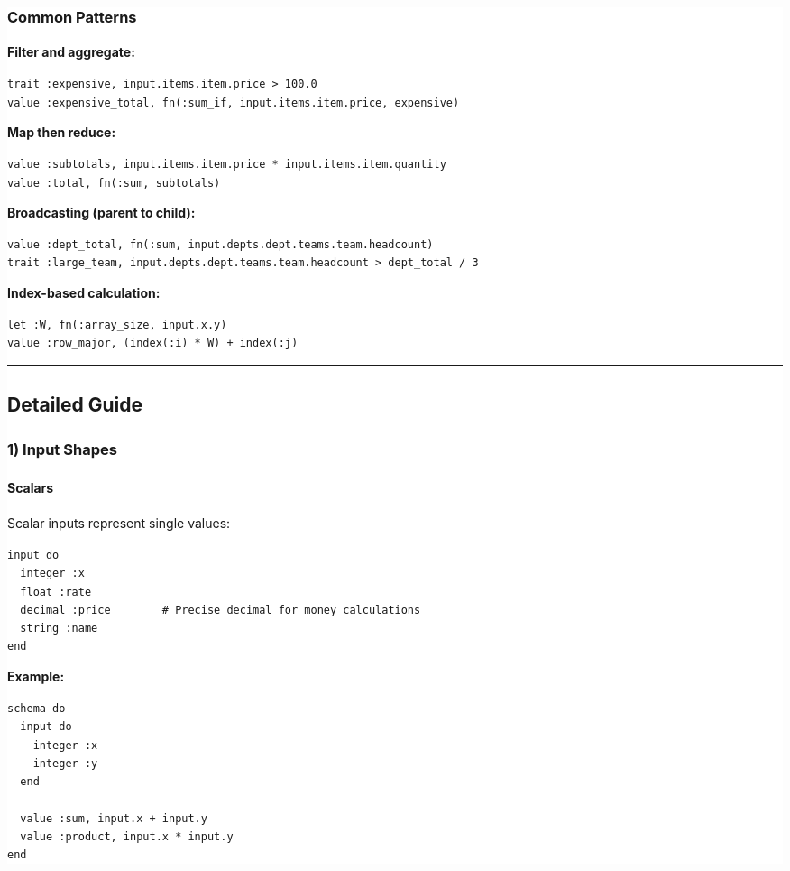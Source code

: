 ### Common Patterns

**Filter and aggregate:**
```kumi
trait :expensive, input.items.item.price > 100.0
value :expensive_total, fn(:sum_if, input.items.item.price, expensive)
```

**Map then reduce:**
```kumi
value :subtotals, input.items.item.price * input.items.item.quantity
value :total, fn(:sum, subtotals)
```

**Broadcasting (parent to child):**
```kumi
value :dept_total, fn(:sum, input.depts.dept.teams.team.headcount)
trait :large_team, input.depts.dept.teams.team.headcount > dept_total / 3
```

**Index-based calculation:**
```kumi
let :W, fn(:array_size, input.x.y)
value :row_major, (index(:i) * W) + index(:j)
```

---

## Detailed Guide

### 1) Input Shapes

#### Scalars

Scalar inputs represent single values:

```kumi
input do
  integer :x
  float :rate
  decimal :price        # Precise decimal for money calculations
  string :name
end
```

**Example:**
```kumi
schema do
  input do
    integer :x
    integer :y
  end

  value :sum, input.x + input.y
  value :product, input.x * input.y
end
```
